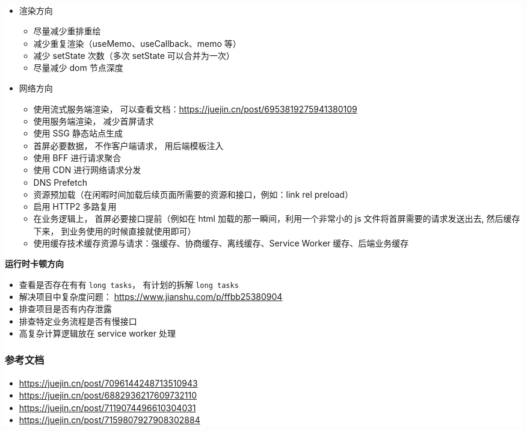 - 渲染方向
  - 尽量减少重排重绘
  - 减少重复渲染（useMemo、useCallback、memo 等）
  - 减少 setState 次数（多次 setState 可以合并为一次）
  - 尽量减少 dom 节点深度
  
- 网络方向
  - 使用流式服务端渲染， 可以查看文档：https://juejin.cn/post/6953819275941380109
  - 使用服务端渲染， 减少首屏请求
  - 使用 SSG 静态站点生成
  - 首屏必要数据， 不作客户端请求， 用后端模板注入
  - 使用 BFF 进行请求聚合
  - 使用 CDN 进行网络请求分发
  - DNS Prefetch 
  - 资源预加载（在闲暇时间加载后续页面所需要的资源和接口，例如：link rel preload）
  - 启用 HTTP2 多路复用
  - 在业务逻辑上， 首屏必要接口提前（例如在 html 加载的那一瞬间，利用一个非常小的 js 文件将首屏需要的请求发送出去, 然后缓存下来， 到业务使用的时候直接就使用即可）
  - 使用缓存技术缓存资源与请求：强缓存、协商缓存、离线缓存、Service Worker 缓存、后端业务缓存
  
**运行时卡顿方向**
- 查看是否存在有有 `long tasks`， 有计划的拆解 `long tasks`
- 解决项目中复杂度问题： https://www.jianshu.com/p/ffbb25380904
- 排查项目是否有内存泄露
- 排查特定业务流程是否有慢接口
- 高复杂计算逻辑放在 service worker 处理



### 参考文档
- https://juejin.cn/post/7096144248713510943
- https://juejin.cn/post/6882936217609732110
- https://juejin.cn/post/7119074496610304031
- https://juejin.cn/post/7159807927908302884